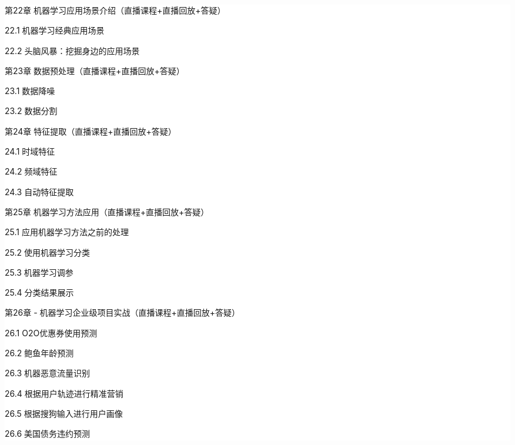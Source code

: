 第22章 机器学习应用场景介绍（直播课程+直播回放+答疑）

22.1 机器学习经典应用场景

22.2 头脑风暴：挖掘身边的应用场景

第23章 数据预处理（直播课程+直播回放+答疑）

23.1 数据降噪

23.2 数据分割

第24章 特征提取（直播课程+直播回放+答疑）

24.1 时域特征

24.2 频域特征

24.3 自动特征提取

第25章 机器学习方法应用（直播课程+直播回放+答疑）

25.1 应用机器学习方法之前的处理

25.2 使用机器学习分类

25.3 机器学习调参

25.4 分类结果展示

第26章 - 机器学习企业级项目实战（直播课程+直播回放+答疑）

26.1 O2O优惠券使用预测

26.2 鲍鱼年龄预测

26.3 机器恶意流量识别

26.4 根据用户轨迹进行精准营销

26.5 根据搜狗输入进行用户画像

26.6 美国债务违约预测

